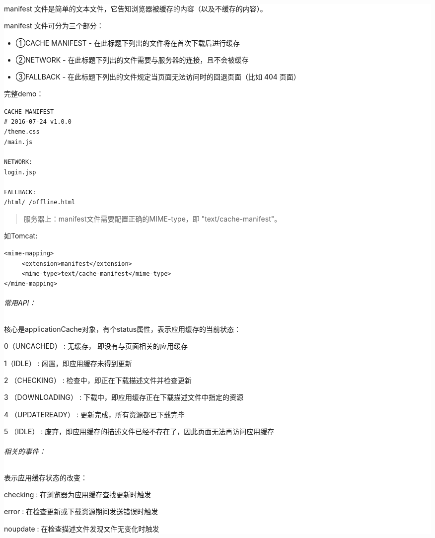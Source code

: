 manifest 文件是简单的文本文件，它告知浏览器被缓存的内容（以及不缓存的内容）。

manifest 文件可分为三个部分：

- ①CACHE MANIFEST - 在此标题下列出的文件将在首次下载后进行缓存

- ②NETWORK - 在此标题下列出的文件需要与服务器的连接，且不会被缓存

- ③FALLBACK - 在此标题下列出的文件规定当页面无法访问时的回退页面（比如 404 页面）

完整demo：
```
CACHE MANIFEST
# 2016-07-24 v1.0.0
/theme.css
/main.js
 
NETWORK:
login.jsp
 
FALLBACK:
/html/ /offline.html

```
> 服务器上：manifest文件需要配置正确的MIME-type，即 "text/cache-manifest"。

如Tomcat:
```
<mime-mapping>
     <extension>manifest</extension>
     <mime-type>text/cache-manifest</mime-type>
</mime-mapping>
```
###### 常用API：

核心是applicationCache对象，有个status属性，表示应用缓存的当前状态：

0（UNCACHED） :  无缓存， 即没有与页面相关的应用缓存

1（IDLE） : 闲置，即应用缓存未得到更新

2 （CHECKING） : 检查中，即正在下载描述文件并检查更新

3 （DOWNLOADING） : 下载中，即应用缓存正在下载描述文件中指定的资源

4 （UPDATEREADY） : 更新完成，所有资源都已下载完毕

5 （IDLE） :  废弃，即应用缓存的描述文件已经不存在了，因此页面无法再访问应用缓存

 

###### 相关的事件：

表示应用缓存状态的改变：

checking : 在浏览器为应用缓存查找更新时触发

error : 在检查更新或下载资源期间发送错误时触发

noupdate : 在检查描述文件发现文件无变化时触发
